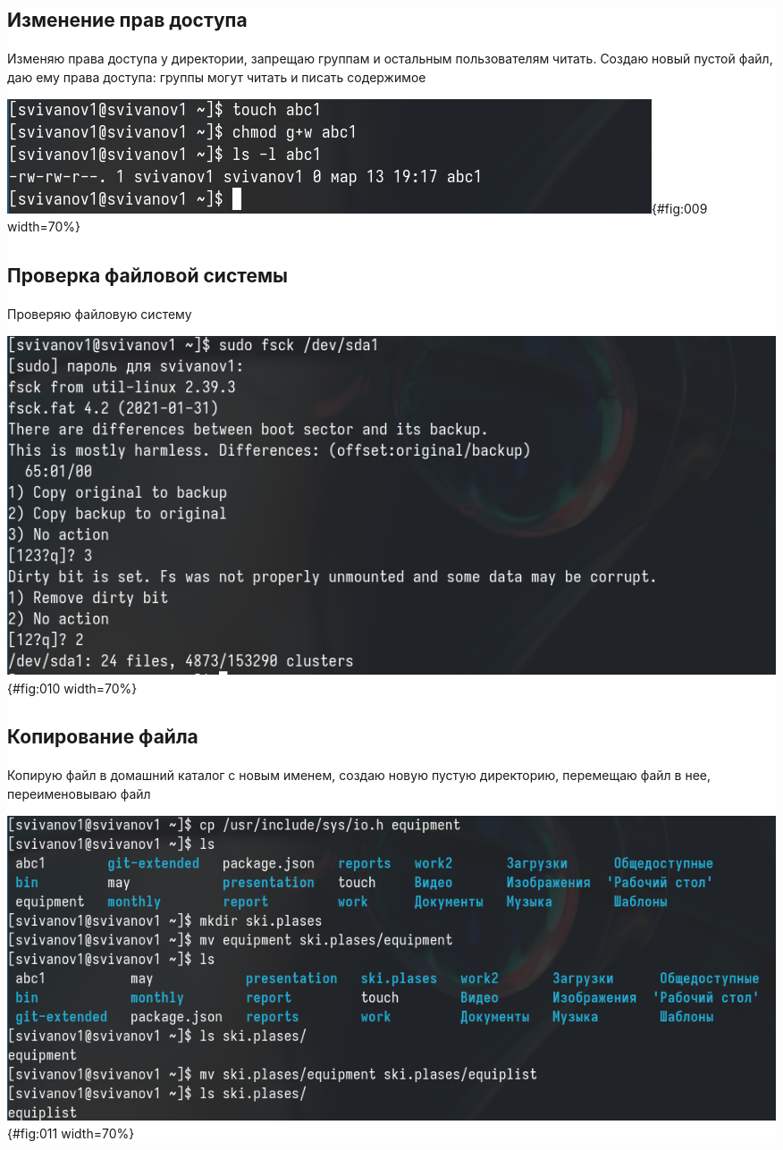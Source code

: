 ## Изменение прав доступа

Изменяю права доступа у директории, запрещаю группам и остальным пользователям читать. Создаю новый пустой файл, даю ему права доступа: группы могут читать и писать содержимое

![Изменение прав доступа](image/9.png){#fig:009 width=70%}

## Проверка файловой системы

Проверяю файловую систему

![Проверка файловой системы](image/10.png){#fig:010 width=70%}

## Копирование файла

Копирую файл в домашний каталог с новым именем, создаю новую пустую директорию, перемещаю файл в нее, переименовываю файл

![Копирование файла](image/11.png){#fig:011 width=70%}
